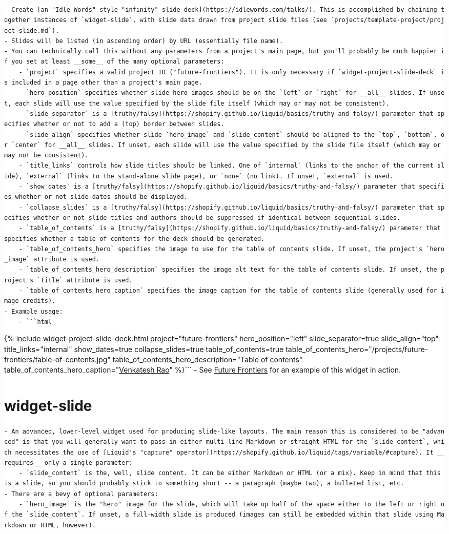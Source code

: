    - Create [an "Idle Words" style "infinity" slide deck](https://idlewords.com/talks/). This is accomplished by chaining together instances of `widget-slide`, with slide data drawn from project slide files (see `projects/template-project/project-slide.md`).
    - Slides will be listed (in ascending order) by URL (essentially file name).
    - You can technically call this without any parameters from a project's main page, but you'll probably be much happier if you set at least __some__ of the many optional parameters:
        - `project` specifies a valid project ID ("future-frontiers"). It is only necessary if `widget-project-slide-deck` is included in a page other than a project's main page.
        - `hero_position` specifies whether slide hero images should be on the `left` or `right` for __all__ slides. If unset, each slide will use the value specified by the slide file itself (which may or may not be consistent).
        - `slide_separator` is a [truthy/falsy](https://shopify.github.io/liquid/basics/truthy-and-falsy/) parameter that specifies whether or not to add a (top) border between slides.
        - `slide_align` specifies whether slide `hero_image` and `slide_content` should be aligned to the `top`, `bottom`, or `center` for __all__ slides. If unset, each slide will use the value specified by the slide file itself (which may or may not be consistent).
        - `title_links` controls how slide titles should be linked. One of `internal` (links to the anchor of the current slide), `external` (links to the stand-alone slide page), or `none` (no link). If unset, `external` is used.
        - `show_dates` is a [truthy/falsy](https://shopify.github.io/liquid/basics/truthy-and-falsy/) parameter that specifies whether or not slide dates should be displayed.
        - `collapse_slides` is a [truthy/falsy](https://shopify.github.io/liquid/basics/truthy-and-falsy/) parameter that specifies whether or not slide titles and authors should be suppressed if identical between sequential slides.
        - `table_of_contents` is a [truthy/falsy](https://shopify.github.io/liquid/basics/truthy-and-falsy/) parameter that specifies whether a table of contents for the deck should be generated.
        - `table_of_contents_hero` specifies the image to use for the table of contents slide. If unset, the project's `hero_image` attribute is used.
        - `table_of_contents_hero_description` specifies the image alt text for the table of contents slide. If unset, the project's `title` attribute is used.
        - `table_of_contents_hero_caption` specifies the image caption for the table of contents slide (generally used for image credits).
    - Example usage:
        - ```html
{% include widget-project-slide-deck.html
   project="future-frontiers"
   hero_position="left"
   slide_separator=true
   slide_align="top"
   title_links="internal"
   show_dates=true
   collapse_slides=true
   table_of_contents=true
   table_of_contents_hero="/projects/future-frontiers/table-of-contents.jpg"
   table_of_contents_hero_description="Table of contents"
   table_of_contents_hero_caption="[Venkatesh Rao](/members/rao-venkatesh)"
%}```
    - See [Future Frontiers](https://www.yakcollective.org/projects/future-frontiers/) for an example of this widget in action.
# widget-slide
    - An advanced, lower-level widget used for producing slide-like layouts. The main reason this is considered to be "advanced" is that you will generally want to pass in either multi-line Markdown or straight HTML for the `slide_content`, which necessitates the use of [Liquid's "capture" operator](https://shopify.github.io/liquid/tags/variable/#capture). It __requires__ only a single parameter:
        - `slide_content` is the, well, slide content. It can be either Markdown or HTML (or a mix). Keep in mind that this is a slide, so you should probably stick to something short -- a paragraph (maybe two), a bulleted list, etc.
    - There are a bevy of optional parameters:
        - `hero_image` is the "hero" image for the slide, which will take up half of the space either to the left or right of the `slide_content`. If unset, a full-width slide is produced (images can still be embedded within that slide using Markdown or HTML, however).